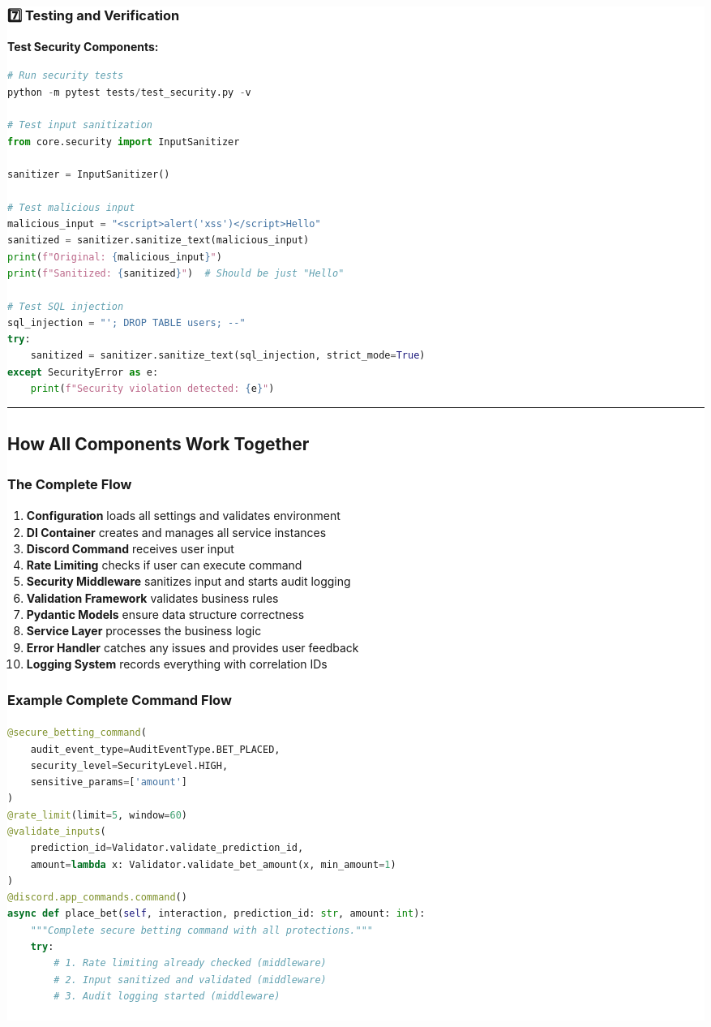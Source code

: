 ### 7️⃣ Testing and Verification

**Test Security Components:**
```python
# Run security tests
python -m pytest tests/test_security.py -v

# Test input sanitization
from core.security import InputSanitizer

sanitizer = InputSanitizer()

# Test malicious input
malicious_input = "<script>alert('xss')</script>Hello"
sanitized = sanitizer.sanitize_text(malicious_input)
print(f"Original: {malicious_input}")
print(f"Sanitized: {sanitized}")  # Should be just "Hello"

# Test SQL injection
sql_injection = "'; DROP TABLE users; --"
try:
    sanitized = sanitizer.sanitize_text(sql_injection, strict_mode=True)
except SecurityError as e:
    print(f"Security violation detected: {e}")
```

---

## How All Components Work Together

### The Complete Flow

1. **Configuration** loads all settings and validates environment
2. **DI Container** creates and manages all service instances
3. **Discord Command** receives user input
4. **Rate Limiting** checks if user can execute command
5. **Security Middleware** sanitizes input and starts audit logging
6. **Validation Framework** validates business rules
7. **Pydantic Models** ensure data structure correctness
8. **Service Layer** processes the business logic
9. **Error Handler** catches any issues and provides user feedback
10. **Logging System** records everything with correlation IDs

### Example Complete Command Flow

```python
@secure_betting_command(
    audit_event_type=AuditEventType.BET_PLACED,
    security_level=SecurityLevel.HIGH,
    sensitive_params=['amount']
)
@rate_limit(limit=5, window=60)
@validate_inputs(
    prediction_id=Validator.validate_prediction_id,
    amount=lambda x: Validator.validate_bet_amount(x, min_amount=1)
)
@discord.app_commands.command()
async def place_bet(self, interaction, prediction_id: str, amount: int):
    """Complete secure betting command with all protections."""
    try:
        # 1. Rate limiting already checked (middleware)
        # 2. Input sanitized and validated (middleware)
        # 3. Audit logging started (middleware)
        
```